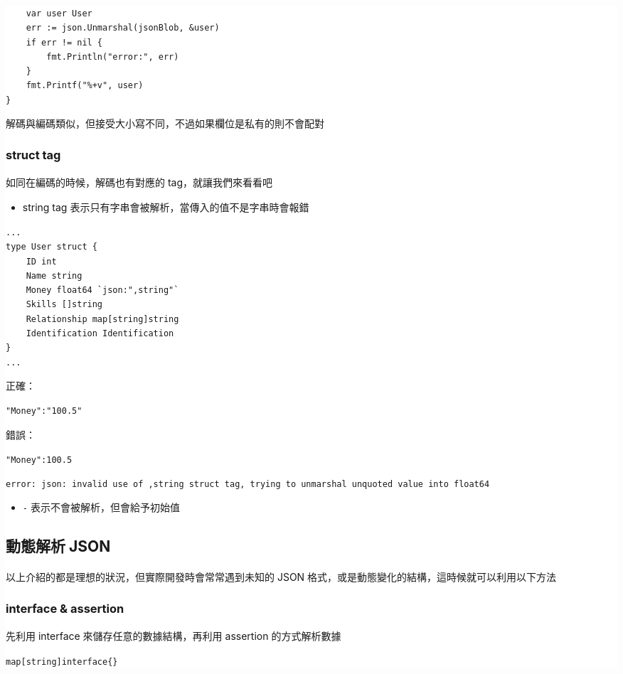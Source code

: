 ```golang
    var user User
    err := json.Unmarshal(jsonBlob, &user)
    if err != nil {
        fmt.Println("error:", err)
    }
    fmt.Printf("%+v", user)
}
```

解碼與編碼類似，但接受大小寫不同，不過如果欄位是私有的則不會配對

### struct tag ###

如同在編碼的時候，解碼也有對應的 tag，就讓我們來看看吧

- string tag 表示只有字串會被解析，當傳入的值不是字串時會報錯

```golang
...
type User struct {
    ID int
    Name string
    Money float64 `json:",string"`
    Skills []string
    Relationship map[string]string
    Identification Identification
}
...
```

正確：
```
"Money":"100.5"
```

錯誤：
```
"Money":100.5
```

```
error: json: invalid use of ,string struct tag, trying to unmarshal unquoted value into float64
```

- `-` 表示不會被解析，但會給予初始值

## 動態解析 JSON ##

以上介紹的都是理想的狀況，但實際開發時會常常遇到未知的 JSON 格式，或是動態變化的結構，這時候就可以利用以下方法

###  interface & assertion ###

先利用 interface 來儲存任意的數據結構，再利用 assertion 的方式解析數據

```golang
map[string]interface{}
```
